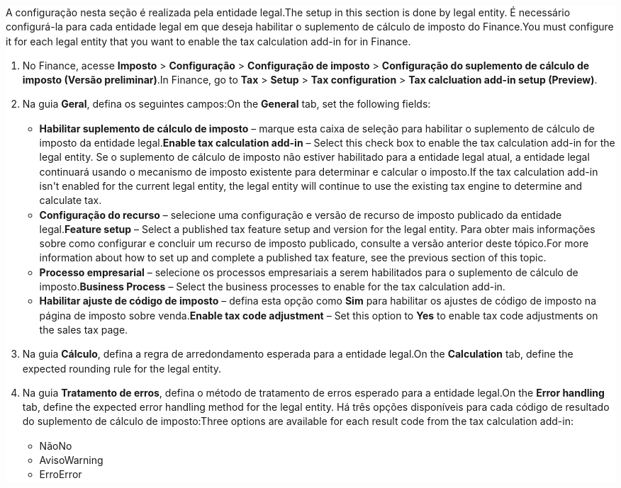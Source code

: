 <span data-ttu-id="e8be1-208">A configuração nesta seção é realizada pela entidade legal.</span><span class="sxs-lookup"><span data-stu-id="e8be1-208">The setup in this section is done by legal entity.</span></span> <span data-ttu-id="e8be1-209">É necessário configurá-la para cada entidade legal em que deseja habilitar o suplemento de cálculo de imposto do Finance.</span><span class="sxs-lookup"><span data-stu-id="e8be1-209">You must configure it for each legal entity that you want to enable the tax calculation add-in for in Finance.</span></span>

1. <span data-ttu-id="e8be1-210">No Finance, acesse **Imposto** \> **Configuração** \> **Configuração de imposto** \> **Configuração do suplemento de cálculo de imposto (Versão preliminar)**.</span><span class="sxs-lookup"><span data-stu-id="e8be1-210">In Finance, go to **Tax** \> **Setup** \> **Tax configuration** \> **Tax calcluation add-in setup (Preview)**.</span></span>
2. <span data-ttu-id="e8be1-211">Na guia **Geral**, defina os seguintes campos:</span><span class="sxs-lookup"><span data-stu-id="e8be1-211">On the **General** tab, set the following fields:</span></span>

    - <span data-ttu-id="e8be1-212">**Habilitar suplemento de cálculo de imposto** – marque esta caixa de seleção para habilitar o suplemento de cálculo de imposto da entidade legal.</span><span class="sxs-lookup"><span data-stu-id="e8be1-212">**Enable tax calculation add-in** – Select this check box to enable the tax calculation add-in for the legal entity.</span></span> <span data-ttu-id="e8be1-213">Se o suplemento de cálculo de imposto não estiver habilitado para a entidade legal atual, a entidade legal continuará usando o mecanismo de imposto existente para determinar e calcular o imposto.</span><span class="sxs-lookup"><span data-stu-id="e8be1-213">If the tax calculation add-in isn't enabled for the current legal entity, the legal entity will continue to use the existing tax engine to determine and calculate tax.</span></span>
    - <span data-ttu-id="e8be1-214">**Configuração do recurso** – selecione uma configuração e versão de recurso de imposto publicado da entidade legal.</span><span class="sxs-lookup"><span data-stu-id="e8be1-214">**Feature setup** – Select a published tax feature setup and version for the legal entity.</span></span> <span data-ttu-id="e8be1-215">Para obter mais informações sobre como configurar e concluir um recurso de imposto publicado, consulte a versão anterior deste tópico.</span><span class="sxs-lookup"><span data-stu-id="e8be1-215">For more information about how to set up and complete a published tax feature, see the previous section of this topic.</span></span>
    - <span data-ttu-id="e8be1-216">**Processo empresarial** – selecione os processos empresariais a serem habilitados para o suplemento de cálculo de imposto.</span><span class="sxs-lookup"><span data-stu-id="e8be1-216">**Business Process** – Select the business processes to enable for the tax calculation add-in.</span></span>
    - <span data-ttu-id="e8be1-217">**Habilitar ajuste de código de imposto** – defina esta opção como **Sim** para habilitar os ajustes de código de imposto na página de imposto sobre venda.</span><span class="sxs-lookup"><span data-stu-id="e8be1-217">**Enable tax code adjustment** – Set this option to **Yes** to enable tax code adjustments on the sales tax page.</span></span>

3. <span data-ttu-id="e8be1-218">Na guia **Cálculo**, defina a regra de arredondamento esperada para a entidade legal.</span><span class="sxs-lookup"><span data-stu-id="e8be1-218">On the **Calculation** tab, define the expected rounding rule for the legal entity.</span></span>
4. <span data-ttu-id="e8be1-219">Na guia **Tratamento de erros**, defina o método de tratamento de erros esperado para a entidade legal.</span><span class="sxs-lookup"><span data-stu-id="e8be1-219">On the **Error handling** tab, define the expected error handling method for the legal entity.</span></span> <span data-ttu-id="e8be1-220">Há três opções disponíveis para cada código de resultado do suplemento de cálculo de imposto:</span><span class="sxs-lookup"><span data-stu-id="e8be1-220">Three options are available for each result code from the tax calculation add-in:</span></span>

    - <span data-ttu-id="e8be1-221">Não</span><span class="sxs-lookup"><span data-stu-id="e8be1-221">No</span></span>
    - <span data-ttu-id="e8be1-222">Aviso</span><span class="sxs-lookup"><span data-stu-id="e8be1-222">Warning</span></span>
    - <span data-ttu-id="e8be1-223">Erro</span><span class="sxs-lookup"><span data-stu-id="e8be1-223">Error</span></span>
